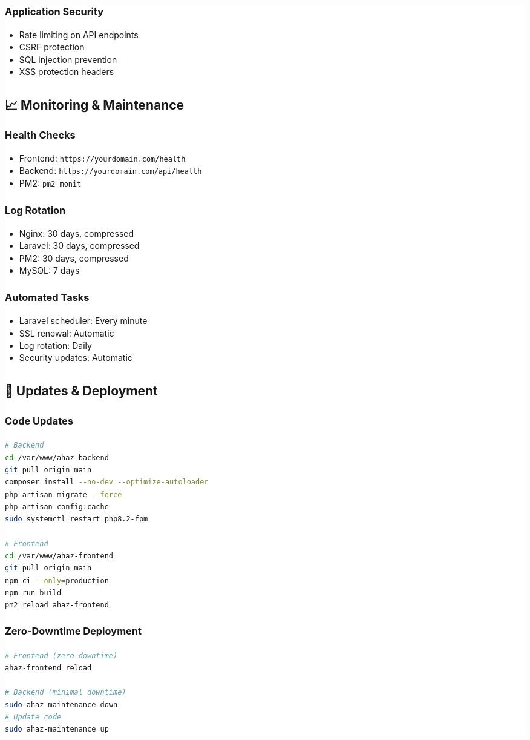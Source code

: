 ### Application Security
- Rate limiting on API endpoints
- CSRF protection
- SQL injection prevention
- XSS protection headers

## 📈 Monitoring & Maintenance

### Health Checks
- Frontend: `https://yourdomain.com/health`
- Backend: `https://yourdomain.com/api/health`
- PM2: `pm2 monit`

### Log Rotation
- Nginx: 30 days, compressed
- Laravel: 30 days, compressed
- PM2: 30 days, compressed
- MySQL: 7 days

### Automated Tasks
- Laravel scheduler: Every minute
- SSL renewal: Automatic
- Log rotation: Daily
- Security updates: Automatic

## 🔄 Updates & Deployment

### Code Updates
```bash
# Backend
cd /var/www/ahaz-backend
git pull origin main
composer install --no-dev --optimize-autoloader
php artisan migrate --force
php artisan config:cache
sudo systemctl restart php8.2-fpm

# Frontend
cd /var/www/ahaz-frontend
git pull origin main
npm ci --only=production
npm run build
pm2 reload ahaz-frontend
```

### Zero-Downtime Deployment
```bash
# Frontend (zero-downtime)
ahaz-frontend reload

# Backend (minimal downtime)
sudo ahaz-maintenance down
# Update code
sudo ahaz-maintenance up
```
